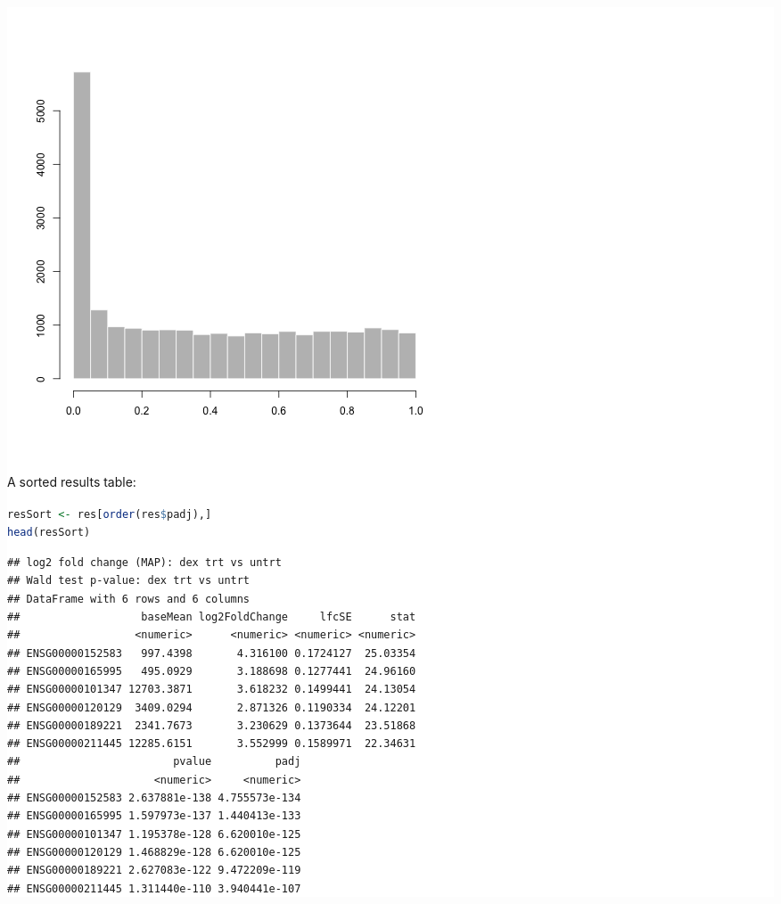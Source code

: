 ![plot of chunk unnamed-chunk-44](figure/rnaseq_gene_level-unnamed-chunk-44-1.png)

A sorted results table:


```r
resSort <- res[order(res$padj),]
head(resSort)
```

```
## log2 fold change (MAP): dex trt vs untrt 
## Wald test p-value: dex trt vs untrt 
## DataFrame with 6 rows and 6 columns
##                   baseMean log2FoldChange     lfcSE      stat
##                  <numeric>      <numeric> <numeric> <numeric>
## ENSG00000152583   997.4398       4.316100 0.1724127  25.03354
## ENSG00000165995   495.0929       3.188698 0.1277441  24.96160
## ENSG00000101347 12703.3871       3.618232 0.1499441  24.13054
## ENSG00000120129  3409.0294       2.871326 0.1190334  24.12201
## ENSG00000189221  2341.7673       3.230629 0.1373644  23.51868
## ENSG00000211445 12285.6151       3.552999 0.1589971  22.34631
##                        pvalue          padj
##                     <numeric>     <numeric>
## ENSG00000152583 2.637881e-138 4.755573e-134
## ENSG00000165995 1.597973e-137 1.440413e-133
## ENSG00000101347 1.195378e-128 6.620010e-125
## ENSG00000120129 1.468829e-128 6.620010e-125
## ENSG00000189221 2.627083e-122 9.472209e-119
## ENSG00000211445 1.311440e-110 3.940441e-107
```
